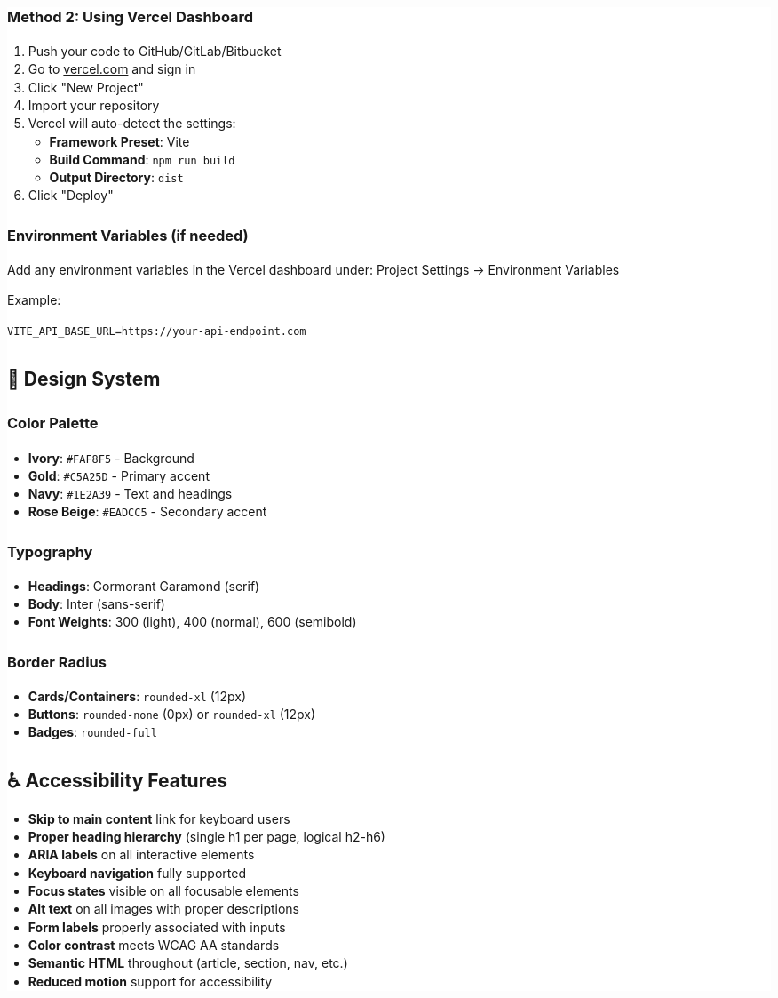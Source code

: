 ### Method 2: Using Vercel Dashboard

1. Push your code to GitHub/GitLab/Bitbucket
2. Go to [vercel.com](https://vercel.com) and sign in
3. Click "New Project"
4. Import your repository
5. Vercel will auto-detect the settings:
   - **Framework Preset**: Vite
   - **Build Command**: `npm run build`
   - **Output Directory**: `dist`
6. Click "Deploy"

### Environment Variables (if needed)

Add any environment variables in the Vercel dashboard under:
Project Settings → Environment Variables

Example:
```
VITE_API_BASE_URL=https://your-api-endpoint.com
```

## 🎨 Design System

### Color Palette
- **Ivory**: `#FAF8F5` - Background
- **Gold**: `#C5A25D` - Primary accent
- **Navy**: `#1E2A39` - Text and headings
- **Rose Beige**: `#EADCC5` - Secondary accent

### Typography
- **Headings**: Cormorant Garamond (serif)
- **Body**: Inter (sans-serif)
- **Font Weights**: 300 (light), 400 (normal), 600 (semibold)

### Border Radius
- **Cards/Containers**: `rounded-xl` (12px)
- **Buttons**: `rounded-none` (0px) or `rounded-xl` (12px)
- **Badges**: `rounded-full`

## ♿ Accessibility Features

- **Skip to main content** link for keyboard users
- **Proper heading hierarchy** (single h1 per page, logical h2-h6)
- **ARIA labels** on all interactive elements
- **Keyboard navigation** fully supported
- **Focus states** visible on all focusable elements
- **Alt text** on all images with proper descriptions
- **Form labels** properly associated with inputs
- **Color contrast** meets WCAG AA standards
- **Semantic HTML** throughout (article, section, nav, etc.)
- **Reduced motion** support for accessibility
